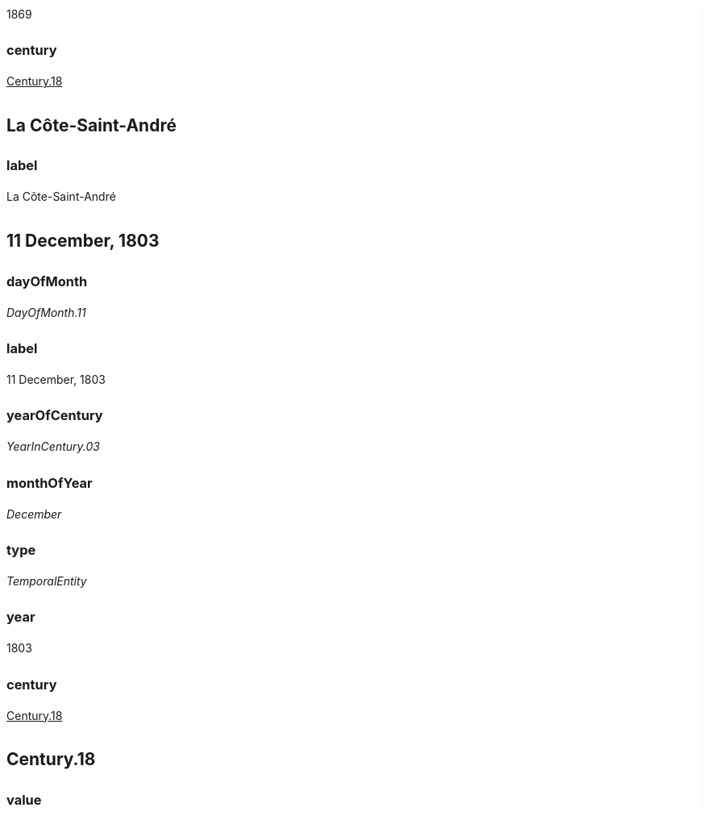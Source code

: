 
1869

### century


[Century.18](#Century.18)

## La Côte-Saint-André

### label


La Côte-Saint-André

## 11 December, 1803

### dayOfMonth


*DayOfMonth.11*

### label


11 December, 1803

### yearOfCentury


*YearInCentury.03*

### monthOfYear


*December*

### type


*TemporalEntity*

### year


1803

### century


[Century.18](#Century.18)

## Century.18

### value
